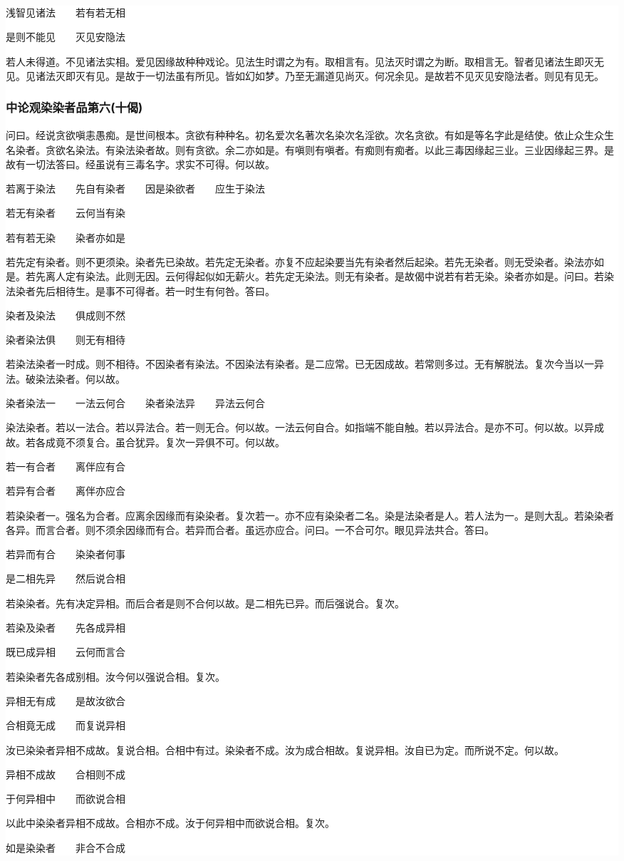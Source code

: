浅智见诸法　　若有若无相  

是则不能见　　灭见安隐法  

若人未得道。不见诸法实相。爱见因缘故种种戏论。见法生时谓之为有。取相言有。见法灭时谓之为断。取相言无。智者见诸法生即灭无见。见诸法灭即灭有见。是故于一切法虽有所见。皆如幻如梦。乃至无漏道见尚灭。何况余见。是故若不见灭见安隐法者。则见有见无。  

### 中论观染染者品第六(十偈)  

问曰。经说贪欲嗔恚愚痴。是世间根本。贪欲有种种名。初名爱次名著次名染次名淫欲。次名贪欲。有如是等名字此是结使。依止众生众生名染者。贪欲名染法。有染法染者故。则有贪欲。余二亦如是。有嗔则有嗔者。有痴则有痴者。以此三毒因缘起三业。三业因缘起三界。是故有一切法答曰。经虽说有三毒名字。求实不可得。何以故。  

若离于染法　　先自有染者　　因是染欲者　　应生于染法  

若无有染者　　云何当有染  

若有若无染　　染者亦如是  

若先定有染者。则不更须染。染者先已染故。若先定无染者。亦复不应起染要当先有染者然后起染。若先无染者。则无受染者。染法亦如是。若先离人定有染法。此则无因。云何得起似如无薪火。若先定无染法。则无有染者。是故偈中说若有若无染。染者亦如是。问曰。若染法染者先后相待生。是事不可得者。若一时生有何咎。答曰。  

染者及染法　　俱成则不然  

染者染法俱　　则无有相待  

若染法染者一时成。则不相待。不因染者有染法。不因染法有染者。是二应常。已无因成故。若常则多过。无有解脱法。复次今当以一异法。破染法染者。何以故。  

染者染法一　　一法云何合　　染者染法异　　异法云何合  

染法染者。若以一法合。若以异法合。若一则无合。何以故。一法云何自合。如指端不能自触。若以异法合。是亦不可。何以故。以异成故。若各成竟不须复合。虽合犹异。复次一异俱不可。何以故。  

若一有合者　　离伴应有合  

若异有合者　　离伴亦应合  

若染染者一。强名为合者。应离余因缘而有染染者。复次若一。亦不应有染染者二名。染是法染者是人。若人法为一。是则大乱。若染染者各异。而言合者。则不须余因缘而有合。若异而合者。虽远亦应合。问曰。一不合可尔。眼见异法共合。答曰。  

若异而有合　　染染者何事  

是二相先异　　然后说合相  

若染染者。先有决定异相。而后合者是则不合何以故。是二相先已异。而后强说合。复次。  

若染及染者　　先各成异相  

既已成异相　　云何而言合  

若染染者先各成别相。汝今何以强说合相。复次。  

异相无有成　　是故汝欲合  

合相竟无成　　而复说异相  

汝已染染者异相不成故。复说合相。合相中有过。染染者不成。汝为成合相故。复说异相。汝自已为定。而所说不定。何以故。  

异相不成故　　合相则不成  

于何异相中　　而欲说合相  

以此中染染者异相不成故。合相亦不成。汝于何异相中而欲说合相。复次。  

如是染染者　　非合不合成  
